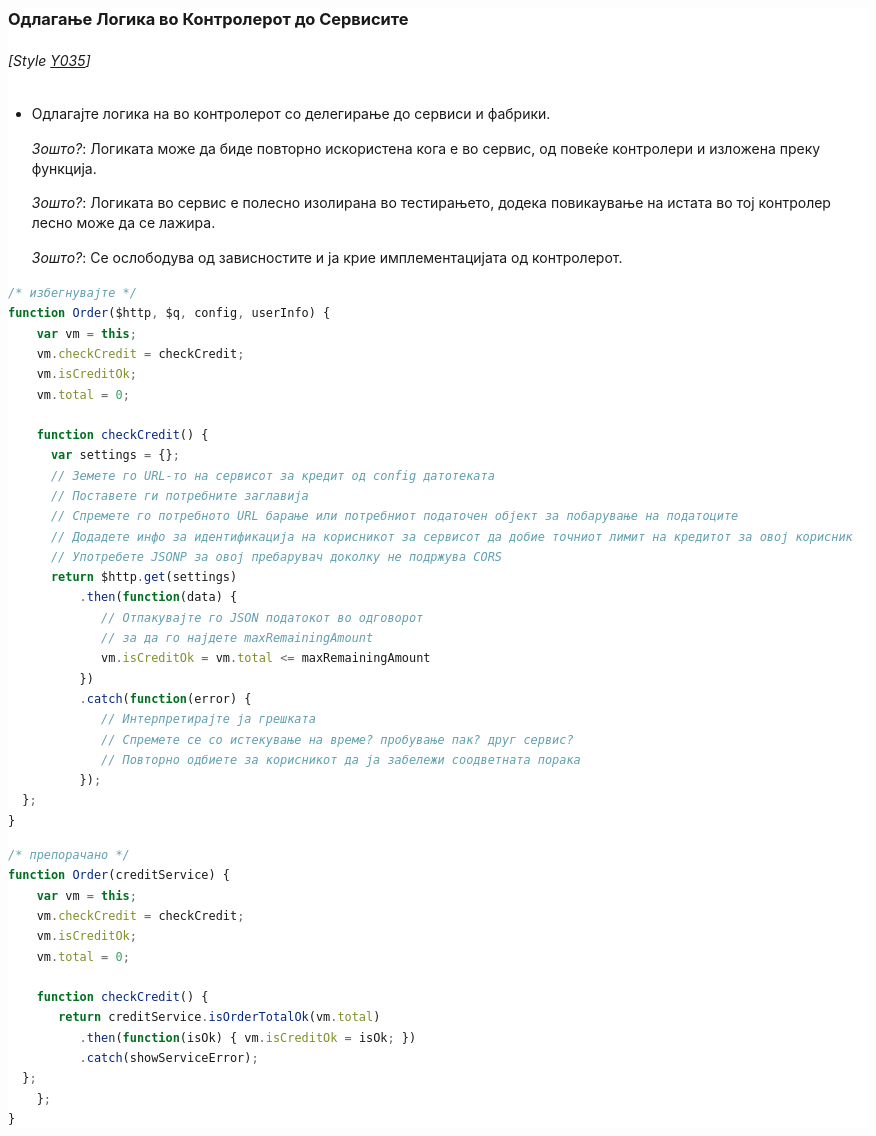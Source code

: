 ### Одлагање Логика во Контролерот до Сервисите
###### [Style [Y035](#style-Y035)]
  - Одлагајте логика на во контролерот со делегирање до сервиси и фабрики.

    *Зошто?*: Логиката може да биде повторно искористена кога е во сервис, од повеќе контролери и изложена преку функција.

    *Зошто?*: Логиката во сервис е полесно изолирана во тестирањето, додека повикаување на истата во тој контролер лесно може да се лажира.

    *Зошто?*: Се ослободува од зависностите и ја крие имплементацијата од контролерот.

  ```javascript
  /* избегнувајте */
  function Order($http, $q, config, userInfo) {
      var vm = this;
      vm.checkCredit = checkCredit;
      vm.isCreditOk;
      vm.total = 0;

      function checkCredit() {
        var settings = {};
        // Земете го URL-то на сервисот за кредит од config датотеката
        // Поставете ги потребните заглавија
        // Спремете го потребното URL барање или потребниот податочен објект за побарување на податоците
        // Додадете инфо за идентификација на корисникот за сервисот да добие точниот лимит на кредитот за овој корисник
        // Употребете JSONP за овој пребарувач доколку не подржува CORS
        return $http.get(settings)
            .then(function(data) {
               // Отпакувајте го JSON податокот во одговорот
               // за да го најдете maxRemainingAmount
               vm.isCreditOk = vm.total <= maxRemainingAmount
            })
            .catch(function(error) {
               // Интерпретирајте ја грешката
               // Спремете се со истекување на време? пробување пак? друг сервис?
               // Повторно одбиете за корисникот да ја забележи соодветната порака
            });
    };
  }
  ```

  ```javascript
  /* препорачано */
  function Order(creditService) {
      var vm = this;
      vm.checkCredit = checkCredit;
      vm.isCreditOk;
      vm.total = 0;

      function checkCredit() {
         return creditService.isOrderTotalOk(vm.total)
            .then(function(isOk) { vm.isCreditOk = isOk; })
            .catch(showServiceError);
    };
      };
  }
  ```
